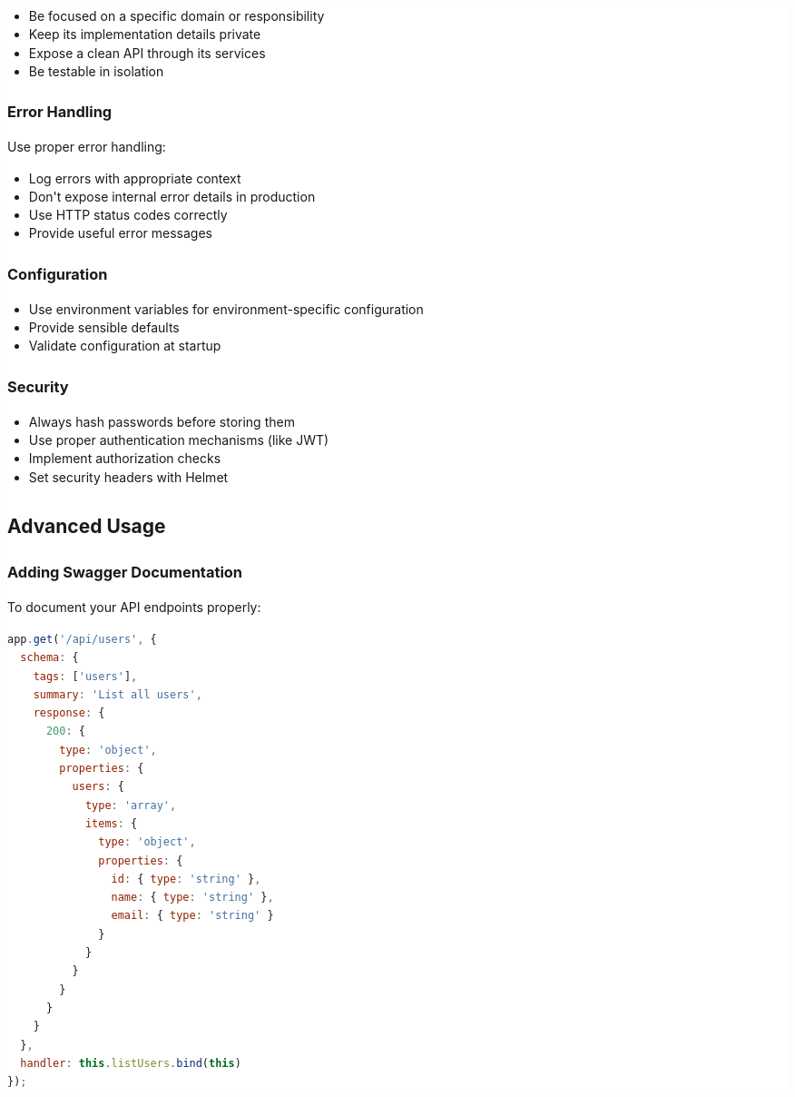 - Be focused on a specific domain or responsibility
- Keep its implementation details private
- Expose a clean API through its services
- Be testable in isolation

### Error Handling

Use proper error handling:

- Log errors with appropriate context
- Don't expose internal error details in production
- Use HTTP status codes correctly
- Provide useful error messages

### Configuration

- Use environment variables for environment-specific configuration
- Provide sensible defaults
- Validate configuration at startup

### Security

- Always hash passwords before storing them
- Use proper authentication mechanisms (like JWT)
- Implement authorization checks
- Set security headers with Helmet

## Advanced Usage

### Adding Swagger Documentation

To document your API endpoints properly:

```javascript
app.get('/api/users', {
  schema: {
    tags: ['users'],
    summary: 'List all users',
    response: {
      200: {
        type: 'object',
        properties: {
          users: {
            type: 'array',
            items: {
              type: 'object',
              properties: {
                id: { type: 'string' },
                name: { type: 'string' },
                email: { type: 'string' }
              }
            }
          }
        }
      }
    }
  },
  handler: this.listUsers.bind(this)
});
```
